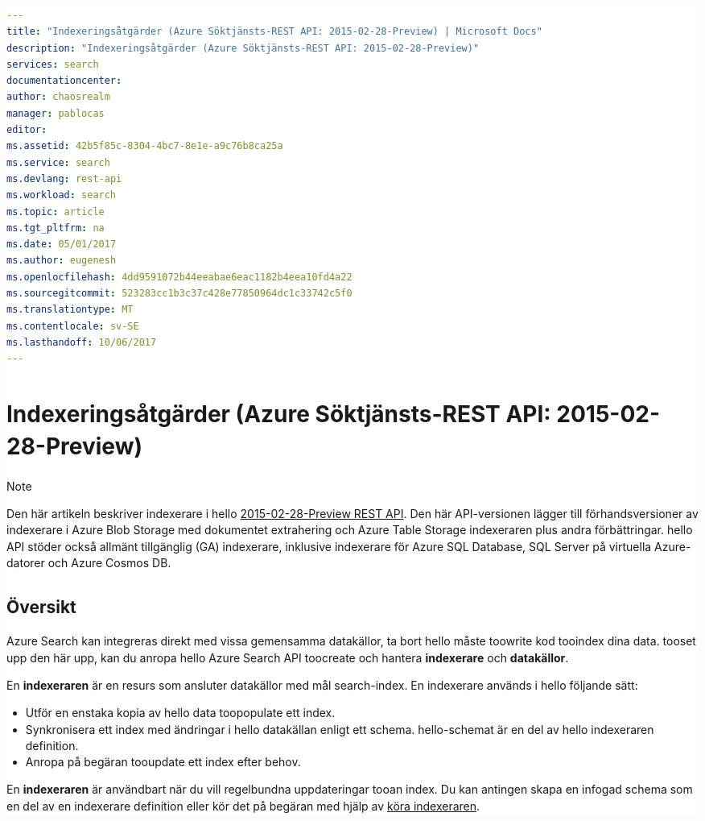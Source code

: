 ```yaml
---
title: "Indexeringsåtgärder (Azure Söktjänsts-REST API: 2015-02-28-Preview) | Microsoft Docs"
description: "Indexeringsåtgärder (Azure Söktjänsts-REST API: 2015-02-28-Preview)"
services: search
documentationcenter: 
author: chaosrealm
manager: pablocas
editor: 
ms.assetid: 42b5f85c-8304-4bc7-8e1e-a9c76b8ca25a
ms.service: search
ms.devlang: rest-api
ms.workload: search
ms.topic: article
ms.tgt_pltfrm: na
ms.date: 05/01/2017
ms.author: eugenesh
ms.openlocfilehash: 4dd9591072b44eeabae6eac1182b4eea10fd4a22
ms.sourcegitcommit: 523283cc1b3c37c428e77850964dc1c33742c5f0
ms.translationtype: MT
ms.contentlocale: sv-SE
ms.lasthandoff: 10/06/2017
---
```

# <a name="indexer-operations-azure-search-service-rest-api-2015-02-28-preview"></a>Indexeringsåtgärder (Azure Söktjänsts-REST API: 2015-02-28-Preview)
> [!NOTE]
> Den här artikeln beskriver indexerare i hello [2015-02-28-Preview REST API](search-api-2015-02-28-preview.md). Den här API-versionen lägger till förhandsversioner av indexerare i Azure Blob Storage med dokumentet extrahering och Azure Table Storage indexeraren plus andra förbättringar. hello API stöder också allmänt tillgänglig (GA) indexerare, inklusive indexerare för Azure SQL Database, SQL Server på virtuella Azure-datorer och Azure Cosmos DB.
> 
> 

## <a name="overview"></a>Översikt
Azure Search kan integreras direkt med vissa gemensamma datakällor, ta bort hello måste toowrite kod tooindex dina data. tooset upp den här upp, kan du anropa hello Azure Search API toocreate och hantera **indexerare** och **datakällor**. 

En **indexeraren** är en resurs som ansluter datakällor med mål search-index. En indexerare används i hello följande sätt: 

* Utför en enstaka kopia av hello data toopopulate ett index.
* Synkronisera ett index med ändringar i hello datakällan enligt ett schema. hello-schemat är en del av hello indexeraren definition.
* Anropa på begäran tooupdate ett index efter behov. 

En **indexeraren** är användbart när du vill regelbundna uppdateringar tooan index. Du kan antingen skapa en infogad schema som en del av en indexerare definition eller kör det på begäran med hjälp av [köra indexeraren](#RunIndexer). 
